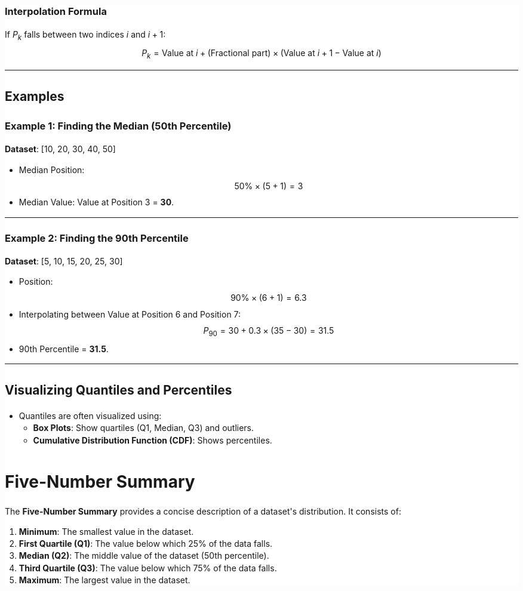 ### **Interpolation Formula**
If $P_k$ falls between two indices $i$ and $i+1$:
$$
P_k = \text{Value at } i + (\text{Fractional part}) \times (\text{Value at } i+1 - \text{Value at } i)
$$

---

## **Examples**
### Example 1: Finding the Median (50th Percentile)
**Dataset**: [10, 20, 30, 40, 50]

- Median Position:
  $$
  50\% \times (5 + 1) = 3
  $$
- Median Value: Value at Position 3 = **30**.

---

### Example 2: Finding the 90th Percentile
**Dataset**: [5, 10, 15, 20, 25, 30]

- Position:
  $$
  90\% \times (6 + 1) = 6.3
  $$
- Interpolating between Value at Position 6 and Position 7:
  $$
  P_{90} = 30 + 0.3 \times (35 - 30) = 31.5
  $$
- 90th Percentile = **31.5**.


---

## **Visualizing Quantiles and Percentiles**
- Quantiles are often visualized using:
  - **Box Plots**: Show quartiles (Q1, Median, Q3) and outliers.
  - **Cumulative Distribution Function (CDF)**: Shows percentiles.

# **Five-Number Summary**

The **Five-Number Summary** provides a concise description of a dataset's distribution. It consists of:

1. **Minimum**: The smallest value in the dataset.
2. **First Quartile (Q1)**: The value below which 25% of the data falls.
3. **Median (Q2)**: The middle value of the dataset (50th percentile).
4. **Third Quartile (Q3)**: The value below which 75% of the data falls.
5. **Maximum**: The largest value in the dataset.
